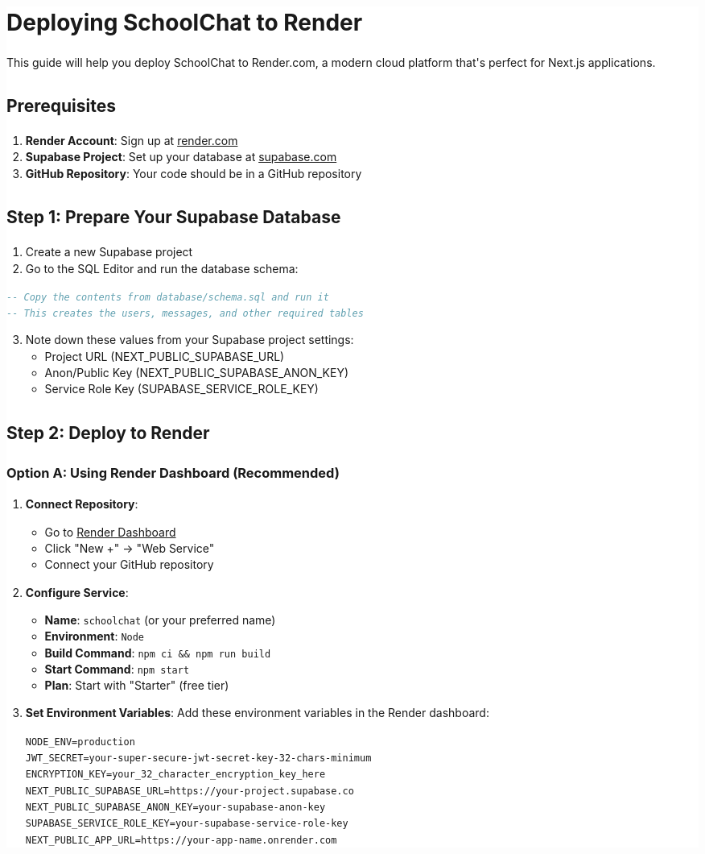 # Deploying SchoolChat to Render

This guide will help you deploy SchoolChat to Render.com, a modern cloud platform that's perfect for Next.js applications.

## Prerequisites

1. **Render Account**: Sign up at [render.com](https://render.com)
2. **Supabase Project**: Set up your database at [supabase.com](https://supabase.com)
3. **GitHub Repository**: Your code should be in a GitHub repository

## Step 1: Prepare Your Supabase Database

1. Create a new Supabase project
2. Go to the SQL Editor and run the database schema:

```sql
-- Copy the contents from database/schema.sql and run it
-- This creates the users, messages, and other required tables
```

3. Note down these values from your Supabase project settings:
   - Project URL (NEXT_PUBLIC_SUPABASE_URL)
   - Anon/Public Key (NEXT_PUBLIC_SUPABASE_ANON_KEY)
   - Service Role Key (SUPABASE_SERVICE_ROLE_KEY)

## Step 2: Deploy to Render

### Option A: Using Render Dashboard (Recommended)

1. **Connect Repository**:
   - Go to [Render Dashboard](https://dashboard.render.com)
   - Click "New +" → "Web Service"
   - Connect your GitHub repository

2. **Configure Service**:
   - **Name**: `schoolchat` (or your preferred name)
   - **Environment**: `Node`
   - **Build Command**: `npm ci && npm run build`
   - **Start Command**: `npm start`
   - **Plan**: Start with "Starter" (free tier)

3. **Set Environment Variables**:
   Add these environment variables in the Render dashboard:

   ```
   NODE_ENV=production
   JWT_SECRET=your-super-secure-jwt-secret-key-32-chars-minimum
   ENCRYPTION_KEY=your_32_character_encryption_key_here
   NEXT_PUBLIC_SUPABASE_URL=https://your-project.supabase.co
   NEXT_PUBLIC_SUPABASE_ANON_KEY=your-supabase-anon-key
   SUPABASE_SERVICE_ROLE_KEY=your-supabase-service-role-key
   NEXT_PUBLIC_APP_URL=https://your-app-name.onrender.com
   ```
